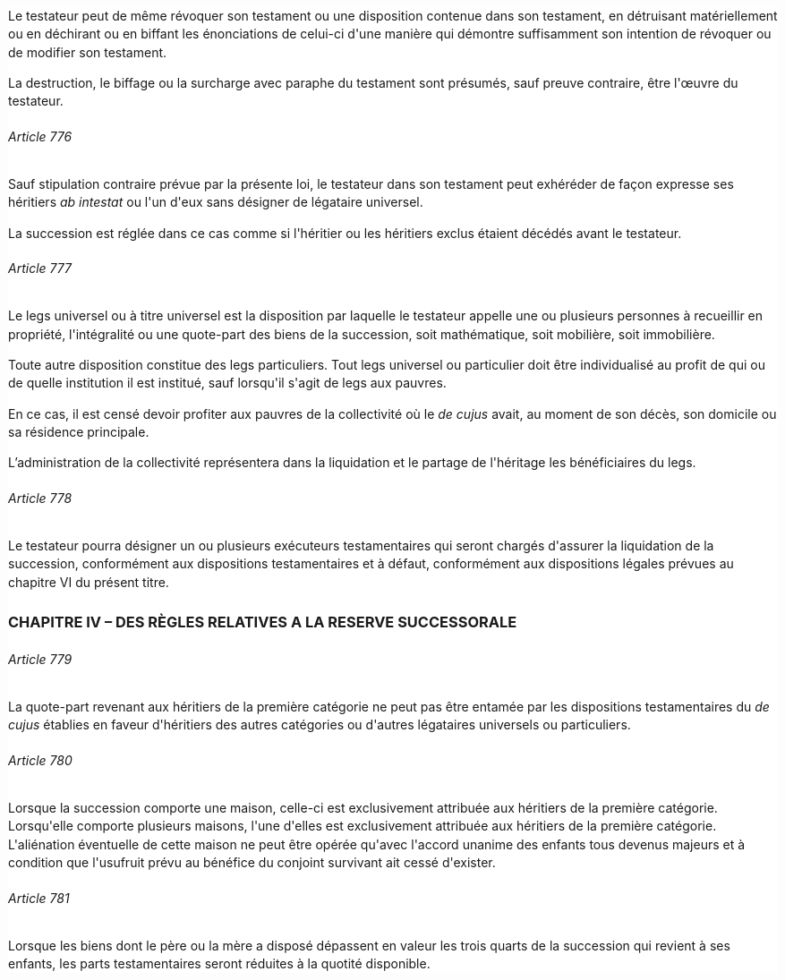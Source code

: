 Le testateur peut de même révoquer son testament ou une disposition contenue dans son testament, en détruisant matériellement ou en déchirant ou en biffant les énonciations de celui-ci d'une manière qui démontre suffisamment son intention de révoquer ou de modifier son testament.

La destruction, le biffage ou la surcharge avec paraphe du testament sont présumés, sauf preuve contraire, être l'œuvre du testateur.

###### Article 776

Sauf stipulation contraire prévue par la présente loi, le testateur dans son testament peut exhéréder de façon expresse ses héritiers *ab intestat* ou l'un d'eux sans désigner de légataire universel.

La succession est réglée dans ce cas comme si l'héritier ou les héritiers exclus étaient décédés avant le testateur.

###### Article 777

Le legs universel ou à titre universel est la disposition par laquelle le testateur appelle une ou plusieurs personnes à recueillir en propriété, l'intégralité ou une quote-part des biens de la succession, soit mathématique, soit mobilière, soit immobilière.

Toute autre disposition constitue des legs particuliers. Tout legs universel ou particulier doit être individualisé au profit de qui ou de quelle institution il est institué, sauf lorsqu'il s'agit de legs aux pauvres.

En ce cas, il est censé devoir profiter aux pauvres de la collectivité où le *de cujus* avait, au moment de son décès, son domicile ou sa résidence principale.

L’administration de la collectivité représentera dans la liquidation et le partage de l'héritage les bénéficiaires du legs.

###### Article 778

Le testateur pourra désigner un ou plusieurs exécuteurs testamentaires qui seront chargés d'assurer la liquidation de la succession, conformément aux dispositions testamentaires et à défaut, conformément aux dispositions légales prévues au chapitre VI du présent titre.


### CHAPITRE IV – DES RÈGLES RELATIVES A LA RESERVE SUCCESSORALE

###### Article 779

La quote-part revenant aux héritiers de la première catégorie ne peut pas être entamée par les dispositions testamentaires du *de cujus* établies en faveur d'héritiers des autres catégories ou d'autres légataires universels ou particuliers.

###### Article 780

Lorsque la succession comporte une maison, celle-ci est exclusivement attribuée aux héritiers de la première catégorie. Lorsqu'elle comporte plusieurs maisons, l'une d'elles est exclusivement attribuée aux héritiers de la première catégorie. L'aliénation éventuelle de cette maison ne peut être opérée qu'avec l'accord unanime des enfants tous devenus majeurs et à condition que l'usufruit prévu au bénéfice du conjoint survivant ait cessé d'exister.

###### Article 781

Lorsque les biens dont le père ou la mère a disposé dépassent en valeur les trois quarts de la succession qui revient à ses enfants, les parts testamentaires seront réduites à la quotité disponible.
